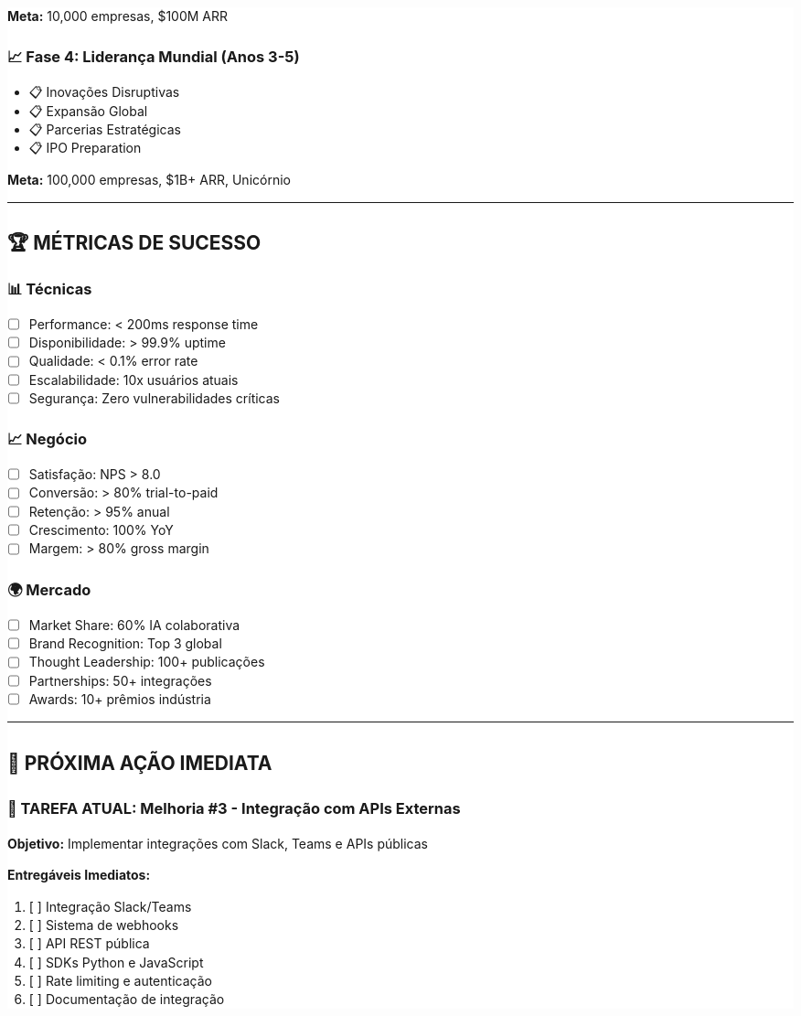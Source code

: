 **Meta:** 10,000 empresas, $100M ARR

### **📈 Fase 4: Liderança Mundial (Anos 3-5)**
- 📋 Inovações Disruptivas
- 📋 Expansão Global
- 📋 Parcerias Estratégicas
- 📋 IPO Preparation

**Meta:** 100,000 empresas, $1B+ ARR, Unicórnio

---

## 🏆 **MÉTRICAS DE SUCESSO**

### **📊 Técnicas**
- [ ] Performance: < 200ms response time
- [ ] Disponibilidade: > 99.9% uptime
- [ ] Qualidade: < 0.1% error rate
- [ ] Escalabilidade: 10x usuários atuais
- [ ] Segurança: Zero vulnerabilidades críticas

### **📈 Negócio**
- [ ] Satisfação: NPS > 8.0
- [ ] Conversão: > 80% trial-to-paid
- [ ] Retenção: > 95% anual
- [ ] Crescimento: 100% YoY
- [ ] Margem: > 80% gross margin

### **🌍 Mercado**
- [ ] Market Share: 60% IA colaborativa
- [ ] Brand Recognition: Top 3 global
- [ ] Thought Leadership: 100+ publicações
- [ ] Partnerships: 50+ integrações
- [ ] Awards: 10+ prêmios indústria

---

## 🚀 **PRÓXIMA AÇÃO IMEDIATA**

### **🎯 TAREFA ATUAL: Melhoria #3 - Integração com APIs Externas**

**Objetivo:** Implementar integrações com Slack, Teams e APIs públicas

**Entregáveis Imediatos:**
1. [ ] Integração Slack/Teams
2. [ ] Sistema de webhooks
3. [ ] API REST pública
4. [ ] SDKs Python e JavaScript
5. [ ] Rate limiting e autenticação
6. [ ] Documentação de integração
